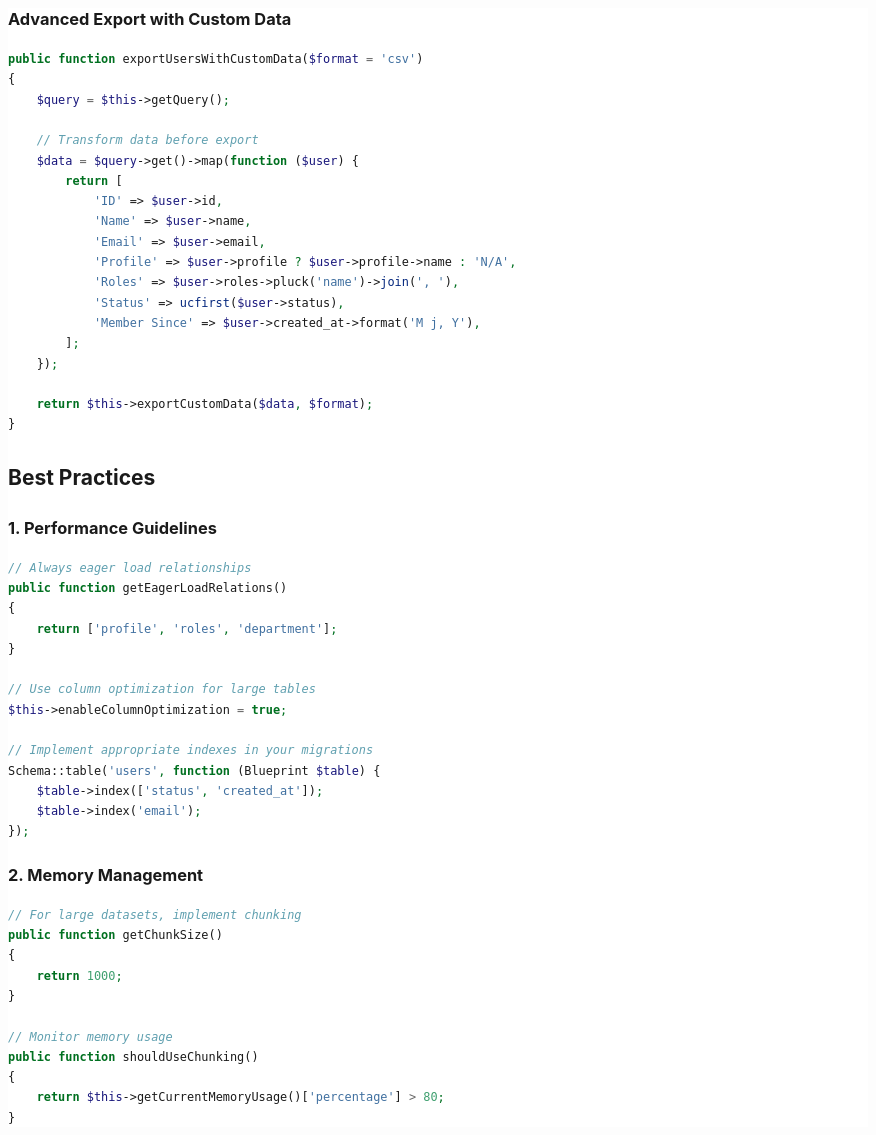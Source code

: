 ### Advanced Export with Custom Data

```php
public function exportUsersWithCustomData($format = 'csv')
{
    $query = $this->getQuery();
    
    // Transform data before export
    $data = $query->get()->map(function ($user) {
        return [
            'ID' => $user->id,
            'Name' => $user->name,
            'Email' => $user->email,
            'Profile' => $user->profile ? $user->profile->name : 'N/A',
            'Roles' => $user->roles->pluck('name')->join(', '),
            'Status' => ucfirst($user->status),
            'Member Since' => $user->created_at->format('M j, Y'),
        ];
    });
    
    return $this->exportCustomData($data, $format);
}
```

## Best Practices

### 1. Performance Guidelines

```php
// Always eager load relationships
public function getEagerLoadRelations()
{
    return ['profile', 'roles', 'department'];
}

// Use column optimization for large tables
$this->enableColumnOptimization = true;

// Implement appropriate indexes in your migrations
Schema::table('users', function (Blueprint $table) {
    $table->index(['status', 'created_at']);
    $table->index('email');
});
```

### 2. Memory Management

```php
// For large datasets, implement chunking
public function getChunkSize()
{
    return 1000;
}

// Monitor memory usage
public function shouldUseChunking()
{
    return $this->getCurrentMemoryUsage()['percentage'] > 80;
}
```
